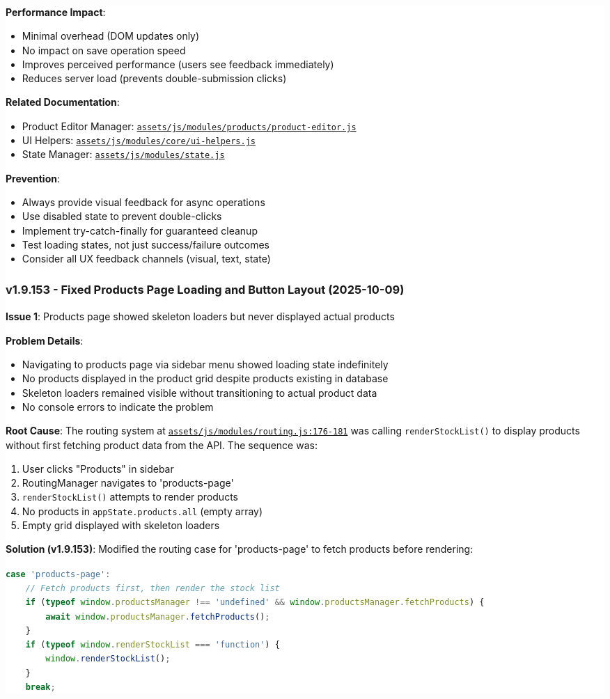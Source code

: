 **Performance Impact**:
- Minimal overhead (DOM updates only)
- No impact on save operation speed
- Improves perceived performance (users see feedback immediately)
- Reduces server load (prevents double-submission clicks)

**Related Documentation**:
- Product Editor Manager: [`assets/js/modules/products/product-editor.js`](../assets/js/modules/products/product-editor.js:1)
- UI Helpers: [`assets/js/modules/core/ui-helpers.js`](../assets/js/modules/core/ui-helpers.js:1)
- State Manager: [`assets/js/modules/state.js`](../assets/js/modules/state.js:1)

**Prevention**:
- Always provide visual feedback for async operations
- Use disabled state to prevent double-clicks
- Implement try-catch-finally for guaranteed cleanup
- Test loading states, not just success/failure outcomes
- Consider all UX feedback channels (visual, text, state)

### v1.9.153 - Fixed Products Page Loading and Button Layout (2025-10-09)

**Issue 1**: Products page showed skeleton loaders but never displayed actual products

**Problem Details**:
- Navigating to products page via sidebar menu showed loading state indefinitely
- No products displayed in the product grid despite products existing in database
- Skeleton loaders remained visible without transitioning to actual product data
- No console errors to indicate the problem

**Root Cause**:
The routing system at [`assets/js/modules/routing.js:176-181`](../assets/js/modules/routing.js:176-181) was calling `renderStockList()` to display products without first fetching product data from the API. The sequence was:
1. User clicks "Products" in sidebar
2. RoutingManager navigates to 'products-page'
3. `renderStockList()` attempts to render products
4. No products in `appState.products.all` (empty array)
5. Empty grid displayed with skeleton loaders

**Solution (v1.9.153)**:
Modified the routing case for 'products-page' to fetch products before rendering:

```javascript
case 'products-page':
    // Fetch products first, then render the stock list
    if (typeof window.productsManager !== 'undefined' && window.productsManager.fetchProducts) {
        await window.productsManager.fetchProducts();
    }
    if (typeof window.renderStockList === 'function') {
        window.renderStockList();
    }
    break;
```
